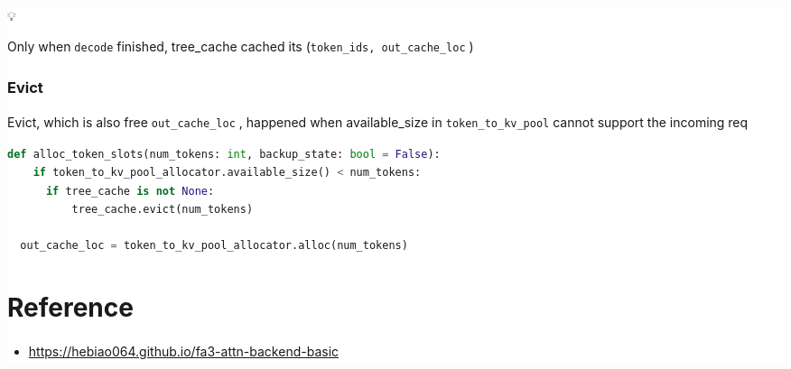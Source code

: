 <aside>
💡

Only when `decode` finished, tree_cache cached its (`token_ids, out_cache_loc` )

</aside>

### Evict

Evict, which is also free `out_cache_loc` , happened when available_size in `token_to_kv_pool` cannot support the incoming req

```python
def alloc_token_slots(num_tokens: int, backup_state: bool = False):
    if token_to_kv_pool_allocator.available_size() < num_tokens:
      if tree_cache is not None:
          tree_cache.evict(num_tokens)
          
  out_cache_loc = token_to_kv_pool_allocator.alloc(num_tokens)
```

# Reference

- <https://hebiao064.github.io/fa3-attn-backend-basic>
